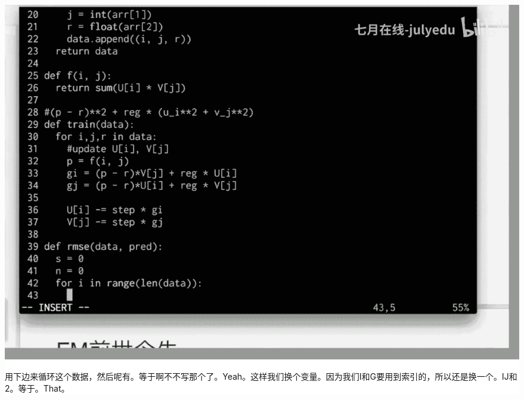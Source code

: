 ![](img/f009ba3df01ec62a4a8a0fa0f03876b0_106.png)

用下边来循环这个数据，然后呢有。等于啊不不写那个了。Yeah。这样我们换个变量。因为我们I和G要用到索引的，所以还是换一个。IJ和2。等于。That。


